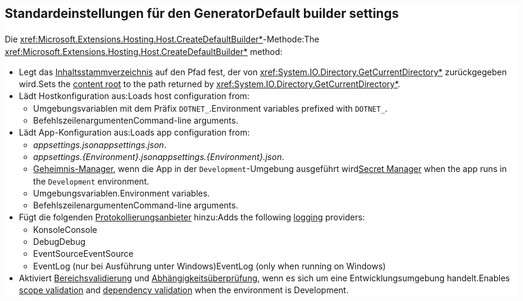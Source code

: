 ## <a name="default-builder-settings"></a><span data-ttu-id="4b5a3-127">Standardeinstellungen für den Generator</span><span class="sxs-lookup"><span data-stu-id="4b5a3-127">Default builder settings</span></span>

<span data-ttu-id="4b5a3-128">Die <xref:Microsoft.Extensions.Hosting.Host.CreateDefaultBuilder*>-Methode:</span><span class="sxs-lookup"><span data-stu-id="4b5a3-128">The <xref:Microsoft.Extensions.Hosting.Host.CreateDefaultBuilder*> method:</span></span>

* <span data-ttu-id="4b5a3-129">Legt das [Inhaltsstammverzeichnis](xref:fundamentals/index#content-root) auf den Pfad fest, der von <xref:System.IO.Directory.GetCurrentDirectory*> zurückgegeben wird.</span><span class="sxs-lookup"><span data-stu-id="4b5a3-129">Sets the [content root](xref:fundamentals/index#content-root) to the path returned by <xref:System.IO.Directory.GetCurrentDirectory*>.</span></span>
* <span data-ttu-id="4b5a3-130">Lädt Hostkonfiguration aus:</span><span class="sxs-lookup"><span data-stu-id="4b5a3-130">Loads host configuration from:</span></span>
  * <span data-ttu-id="4b5a3-131">Umgebungsvariablen mit dem Präfix `DOTNET_`.</span><span class="sxs-lookup"><span data-stu-id="4b5a3-131">Environment variables prefixed with `DOTNET_`.</span></span>
  * <span data-ttu-id="4b5a3-132">Befehlszeilenargumenten</span><span class="sxs-lookup"><span data-stu-id="4b5a3-132">Command-line arguments.</span></span>
* <span data-ttu-id="4b5a3-133">Lädt App-Konfiguration aus:</span><span class="sxs-lookup"><span data-stu-id="4b5a3-133">Loads app configuration from:</span></span>
  * <span data-ttu-id="4b5a3-134">*appsettings.json*</span><span class="sxs-lookup"><span data-stu-id="4b5a3-134">*appsettings.json*.</span></span>
  * <span data-ttu-id="4b5a3-135">*appsettings.{Environment}.json*</span><span class="sxs-lookup"><span data-stu-id="4b5a3-135">*appsettings.{Environment}.json*.</span></span>
  * <span data-ttu-id="4b5a3-136">[Geheimnis-Manager](xref:security/app-secrets), wenn die App in der `Development`-Umgebung ausgeführt wird</span><span class="sxs-lookup"><span data-stu-id="4b5a3-136">[Secret Manager](xref:security/app-secrets) when the app runs in the `Development` environment.</span></span>
  * <span data-ttu-id="4b5a3-137">Umgebungsvariablen.</span><span class="sxs-lookup"><span data-stu-id="4b5a3-137">Environment variables.</span></span>
  * <span data-ttu-id="4b5a3-138">Befehlszeilenargumenten</span><span class="sxs-lookup"><span data-stu-id="4b5a3-138">Command-line arguments.</span></span>
* <span data-ttu-id="4b5a3-139">Fügt die folgenden [Protokollierungsanbieter](xref:fundamentals/logging/index) hinzu:</span><span class="sxs-lookup"><span data-stu-id="4b5a3-139">Adds the following [logging](xref:fundamentals/logging/index) providers:</span></span>
  * <span data-ttu-id="4b5a3-140">Konsole</span><span class="sxs-lookup"><span data-stu-id="4b5a3-140">Console</span></span>
  * <span data-ttu-id="4b5a3-141">Debug</span><span class="sxs-lookup"><span data-stu-id="4b5a3-141">Debug</span></span>
  * <span data-ttu-id="4b5a3-142">EventSource</span><span class="sxs-lookup"><span data-stu-id="4b5a3-142">EventSource</span></span>
  * <span data-ttu-id="4b5a3-143">EventLog (nur bei Ausführung unter Windows)</span><span class="sxs-lookup"><span data-stu-id="4b5a3-143">EventLog (only when running on Windows)</span></span>
* <span data-ttu-id="4b5a3-144">Aktiviert [Bereichsvalidierung](xref:fundamentals/dependency-injection#scope-validation) und [Abhängigkeitsüberprüfung](xref:Microsoft.Extensions.DependencyInjection.ServiceProviderOptions.ValidateOnBuild), wenn es sich um eine Entwicklungsumgebung handelt.</span><span class="sxs-lookup"><span data-stu-id="4b5a3-144">Enables [scope validation](xref:fundamentals/dependency-injection#scope-validation) and [dependency validation](xref:Microsoft.Extensions.DependencyInjection.ServiceProviderOptions.ValidateOnBuild) when the environment is Development.</span></span>
